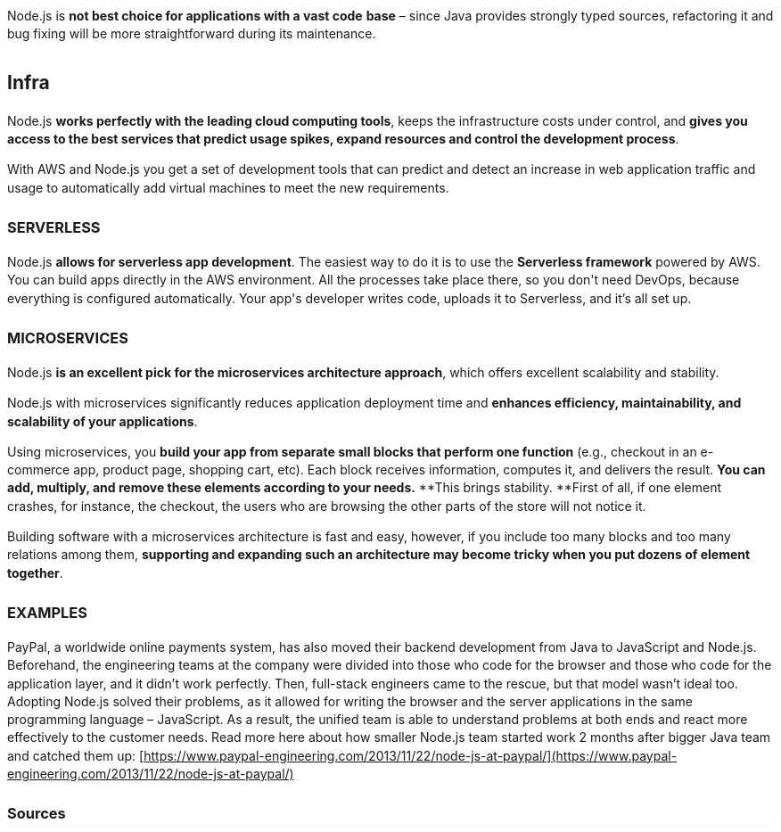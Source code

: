 Node.js is **not best choice for applications with a vast code** **base** – since Java provides strongly typed sources, refactoring it and bug fixing will be more straightforward during its maintenance.

## Infra

Node.js **works perfectly with the leading cloud computing tools**, keeps the infrastructure costs under control, and **gives you access to the best services that predict usage spikes, expand resources and control the development process**.

With AWS and Node.js you get a set of development tools that can predict and detect an increase in web application traffic and usage to automatically add virtual machines to meet the new requirements.

### SERVERLESS

Node.js **allows for serverless app development**. The easiest way to do it is to use the **Serverless framework** powered by AWS. You can build apps directly in the AWS environment. All the processes take place there, so you don't need DevOps, because everything is configured automatically. Your app's developer writes code, uploads it to Serverless, and it’s all set up.

### MICROSERVICES

Node.js **is an excellent pick for the microservices architecture approach**, which offers excellent scalability and stability.

Node.js with microservices significantly reduces application deployment time and **enhances efficiency, maintainability, and scalability of your applications**.

Using microservices, you **build your app from separate small blocks that perform one function** (e.g., checkout in an e-commerce app, product page, shopping cart, etc). Each block receives information, computes it, and delivers the result. **You can add, multiply, and remove these elements according to your needs.** **This brings stability. **First of all, if one element crashes, for instance, the checkout, the users who are browsing the other parts of the store will not notice it.

Building software with a microservices architecture is fast and easy, however, if you include too many blocks and too many relations among them, **supporting and expanding such an architecture may become tricky when you put dozens of element together**.

### EXAMPLES

PayPal, a worldwide online payments system, has also moved their backend development from Java to JavaScript and Node.js. Beforehand, the engineering teams at the company were divided into those who code for the browser and those who code for the application layer, and it didn’t work perfectly. Then, full-stack engineers came to the rescue, but that model wasn’t ideal too. Adopting Node.js solved their problems, as it allowed for writing the browser and the server applications in the same programming language – JavaScript. As a result, the unified team is able to understand problems at both ends and react more effectively to the customer needs. Read more here about how smaller Node.js team started work 2 months after bigger Java team and catched them up: [https://www.paypal-engineering.com/2013/11/22/node-js-at-paypal/](https://www.paypal-engineering.com/2013/11/22/node-js-at-paypal/)

### Sources
